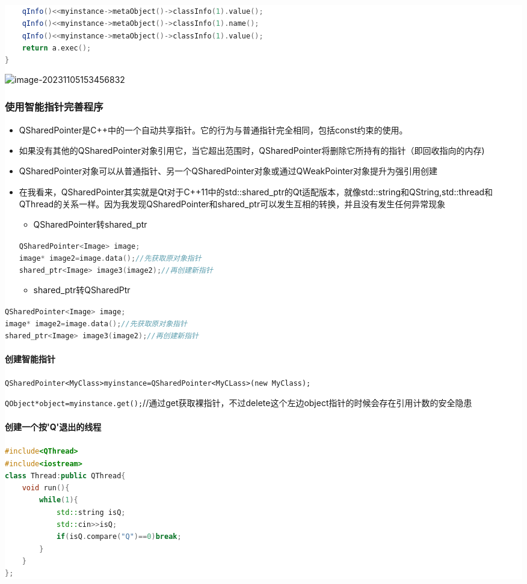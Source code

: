 ~~~C++
    qInfo()<<myinstance->metaObject()->classInfo(1).value();
    qInfo()<<myinstance->metaObject()->classInfo(1).name();
    qInfo()<<myinstance->metaObject()->classInfo(1).value();
    return a.exec();
}
~~~

![image-20231105153456832](C:\Users\Lenovo\AppData\Roaming\Typora\typora-user-images\image-20231105153456832.png)

### 使用智能指针完善程序

* QSharedPointer是C++中的一个自动共享指针。它的行为与普通指针完全相同，包括const约束的使用。

* 如果没有其他的QSharedPointer对象引用它，当它超出范围时，QSharedPointer将删除它所持有的指针（即回收指向的内存)

* QSharedPointer对象可以从普通指针、另一个QSharedPointer对象或通过QWeakPointer对象提升为强引用创建

* 在我看来，QSharedPointer其实就是Qt对于C++11中的std::shared_ptr的Qt适配版本，就像std::string和QString,std::thread和QThread的关系一样。因为我发现QSharedPointer和shared_ptr可以发生互相的转换，并且没有发生任何异常现象

  * QSharedPointer转shared_ptr

  ~~~c++
  QSharedPointer<Image> image;
  image* image2=image.data();//先获取原对象指针
  shared_ptr<Image> image3(image2);//再创建新指针
  ~~~

  * shared_ptr转QSharedPtr  

~~~c++
QSharedPointer<Image> image;
image* image2=image.data();//先获取原对象指针
shared_ptr<Image> image3(image2);//再创建新指针

~~~



#### 创建智能指针

`QSharedPointer<MyClass>myinstance=QSharedPointer<MyCLass>(new MyClass);`

`QObject*object=myinstance.get();`//通过get获取裸指针，不过delete这个左边object指针的时候会存在引用计数的安全隐患

#### 创建一个按'Q'退出的线程

~~~c++
#include<QThread>
#include<iostream>
class Thread:public QThread{
    void run(){
        while(1){
            std::string isQ;
            std::cin>>isQ;
            if(isQ.compare("Q")==0)break;
        }
    }
};
~~~
